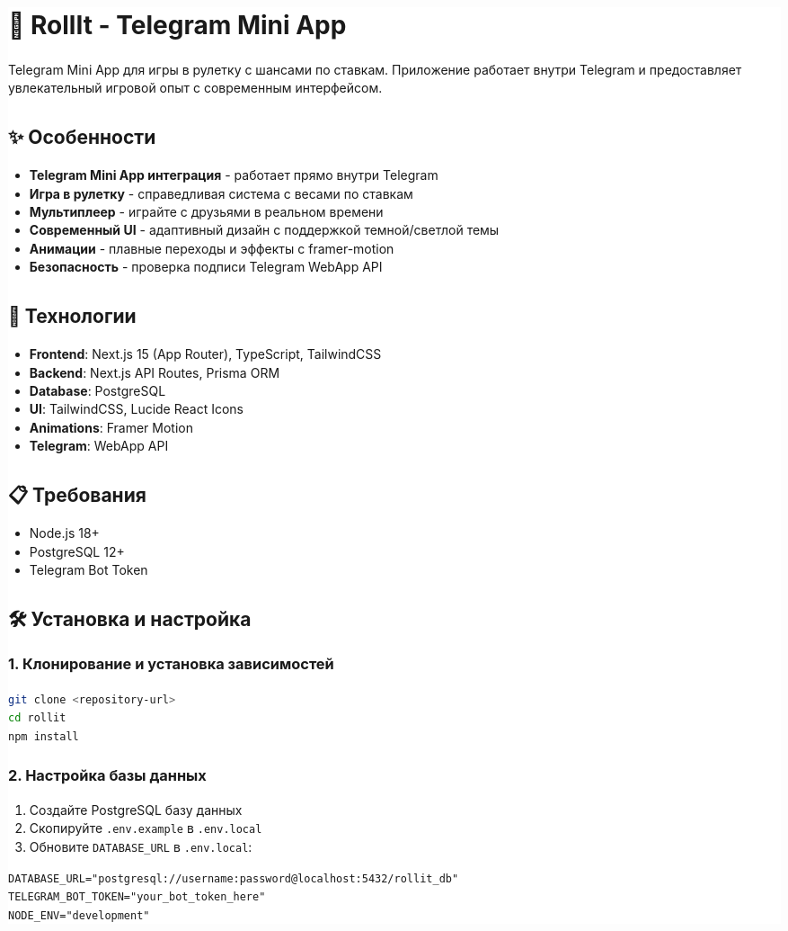 # 🎰 RollIt - Telegram Mini App

Telegram Mini App для игры в рулетку с шансами по ставкам. Приложение работает внутри Telegram и предоставляет увлекательный игровой опыт с современным интерфейсом.

## ✨ Особенности

- **Telegram Mini App интеграция** - работает прямо внутри Telegram
- **Игра в рулетку** - справедливая система с весами по ставкам
- **Мультиплеер** - играйте с друзьями в реальном времени
- **Современный UI** - адаптивный дизайн с поддержкой темной/светлой темы
- **Анимации** - плавные переходы и эффекты с framer-motion
- **Безопасность** - проверка подписи Telegram WebApp API

## 🚀 Технологии

- **Frontend**: Next.js 15 (App Router), TypeScript, TailwindCSS
- **Backend**: Next.js API Routes, Prisma ORM
- **Database**: PostgreSQL
- **UI**: TailwindCSS, Lucide React Icons
- **Animations**: Framer Motion
- **Telegram**: WebApp API

## 📋 Требования

- Node.js 18+ 
- PostgreSQL 12+
- Telegram Bot Token

## 🛠️ Установка и настройка

### 1. Клонирование и установка зависимостей

```bash
git clone <repository-url>
cd rollit
npm install
```

### 2. Настройка базы данных

1. Создайте PostgreSQL базу данных
2. Скопируйте `.env.example` в `.env.local`
3. Обновите `DATABASE_URL` в `.env.local`:

```env
DATABASE_URL="postgresql://username:password@localhost:5432/rollit_db"
TELEGRAM_BOT_TOKEN="your_bot_token_here"
NODE_ENV="development"
```
